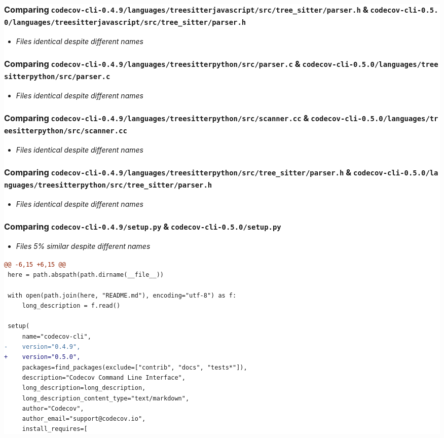 ### Comparing `codecov-cli-0.4.9/languages/treesitterjavascript/src/tree_sitter/parser.h` & `codecov-cli-0.5.0/languages/treesitterjavascript/src/tree_sitter/parser.h`

 * *Files identical despite different names*

### Comparing `codecov-cli-0.4.9/languages/treesitterpython/src/parser.c` & `codecov-cli-0.5.0/languages/treesitterpython/src/parser.c`

 * *Files identical despite different names*

### Comparing `codecov-cli-0.4.9/languages/treesitterpython/src/scanner.cc` & `codecov-cli-0.5.0/languages/treesitterpython/src/scanner.cc`

 * *Files identical despite different names*

### Comparing `codecov-cli-0.4.9/languages/treesitterpython/src/tree_sitter/parser.h` & `codecov-cli-0.5.0/languages/treesitterpython/src/tree_sitter/parser.h`

 * *Files identical despite different names*

### Comparing `codecov-cli-0.4.9/setup.py` & `codecov-cli-0.5.0/setup.py`

 * *Files 5% similar despite different names*

```diff
@@ -6,15 +6,15 @@
 here = path.abspath(path.dirname(__file__))
 
 with open(path.join(here, "README.md"), encoding="utf-8") as f:
     long_description = f.read()
 
 setup(
     name="codecov-cli",
-    version="0.4.9",
+    version="0.5.0",
     packages=find_packages(exclude=["contrib", "docs", "tests*"]),
     description="Codecov Command Line Interface",
     long_description=long_description,
     long_description_content_type="text/markdown",
     author="Codecov",
     author_email="support@codecov.io",
     install_requires=[
```

